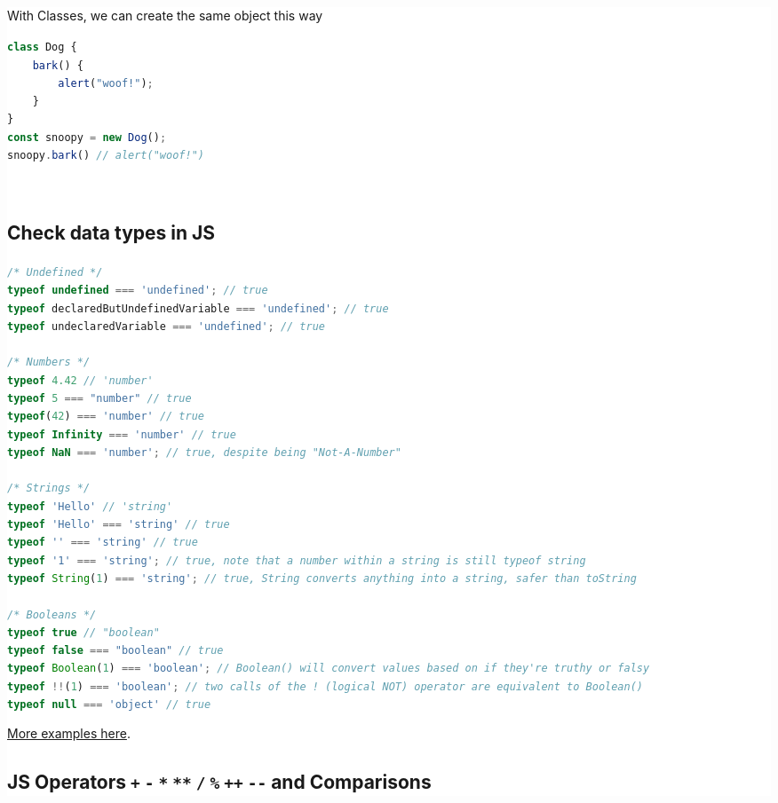 With Classes, we can create the same object this way

```js
class Dog {
    bark() {
        alert("woof!");
    }
}
const snoopy = new Dog();
snoopy.bark() // alert("woof!")
```

<br/>

## Check data types in JS

```js
/* Undefined */
typeof undefined === 'undefined'; // true
typeof declaredButUndefinedVariable === 'undefined'; // true
typeof undeclaredVariable === 'undefined'; // true

/* Numbers */
typeof 4.42 // 'number'
typeof 5 === "number" // true
typeof(42) === 'number' // true
typeof Infinity === 'number' // true
typeof NaN === 'number'; // true, despite being "Not-A-Number"

/* Strings */
typeof 'Hello' // 'string'
typeof 'Hello' === 'string' // true
typeof '' === 'string' // true
typeof '1' === 'string'; // true, note that a number within a string is still typeof string
typeof String(1) === 'string'; // true, String converts anything into a string, safer than toString

/* Booleans */
typeof true // "boolean"
typeof false === "boolean" // true
typeof Boolean(1) === 'boolean'; // Boolean() will convert values based on if they're truthy or falsy
typeof !!(1) === 'boolean'; // two calls of the ! (logical NOT) operator are equivalent to Boolean()
typeof null === 'object' // true
```

[More examples here](https://developer.mozilla.org/en-US/docs/Web/JavaScript/Reference/Operators/typeof).



## <a name="JSOperators">JS Operators `+` `-` `*` `**` `/` `%` `++` `--` and Comparisons</a>
